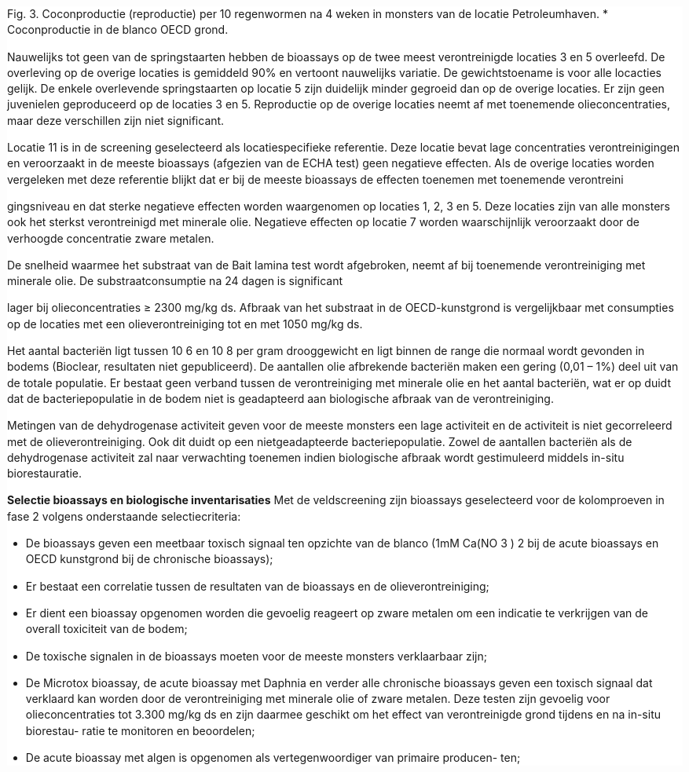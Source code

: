 Fig. 3. Coconproductie (reproductie) per 10 regenwormen na 4 weken in monsters van de locatie Petroleumhaven. * Coconproductie in de blanco OECD grond. 

Nauwelijks tot geen van de springstaarten hebben de bioassays op de twee meest verontreinigde locaties 3 en 5 overleefd. De overleving op de overige locaties is gemiddeld 90% en vertoont nauwelijks variatie. De gewichtstoename is voor alle locacties gelijk. De enkele overlevende springstaarten op locatie 5 zijn duidelijk minder gegroeid dan op de overige locaties. Er zijn geen juvenielen geproduceerd op de locaties 3 en 5. Reproductie op de overige locaties neemt af met toenemende olieconcentraties, maar deze verschillen zijn niet significant. 

Locatie 11 is in de screening geselecteerd als locatiespecifieke referentie. Deze locatie bevat lage concentraties verontreinigingen en veroorzaakt in de meeste bioassays (afgezien van de ECHA test) geen negatieve effecten. Als de overige locaties worden vergeleken met deze referentie blijkt dat er bij de meeste bioassays de effecten toenemen met toenemende verontreini


gingsniveau en dat sterke negatieve effecten worden waargenomen op locaties 1, 2, 3 en 5. Deze locaties zijn van alle monsters ook het sterkst verontreinigd met minerale olie. Negatieve effecten op locatie 7 worden waarschijnlijk veroorzaakt door de verhoogde concentratie zware metalen. 

De snelheid waarmee het substraat van de Bait lamina test wordt afgebroken, neemt af bij toenemende verontreiniging met minerale olie. De substraatconsumptie na 24 dagen is significant 

lager bij olieconcentraties ≥ 2300 mg/kg ds. Afbraak van het substraat in de OECD-kunstgrond is vergelijkbaar met consumpties op de locaties met een olieverontreiniging tot en met 1050 mg/kg ds. 

Het aantal bacteriën ligt tussen 10 6 en 10 8 per gram drooggewicht en ligt binnen de range die normaal wordt gevonden in bodems (Bioclear, resultaten niet gepubliceerd). De aantallen olie afbrekende bacteriën maken een gering (0,01 – 1%) deel uit van de totale populatie. Er bestaat geen verband tussen de verontreiniging met minerale olie en het aantal bacteriën, wat er op duidt dat de bacteriepopulatie in de bodem niet is geadapteerd aan biologische afbraak van de verontreiniging. 

Metingen van de dehydrogenase activiteit geven voor de meeste monsters een lage activiteit en de activiteit is niet gecorreleerd met de olieverontreiniging. Ook dit duidt op een nietgeadapteerde bacteriepopulatie. Zowel de aantallen bacteriën als de dehydrogenase activiteit zal naar verwachting toenemen indien biologische afbraak wordt gestimuleerd middels in-situ biorestauratie. 

**Selectie bioassays en biologische inventarisaties** Met de veldscreening zijn bioassays geselecteerd voor de kolomproeven in fase 2 volgens onderstaande selectiecriteria: 

- De bioassays geven een meetbaar toxisch signaal ten opzichte van de blanco (1mM     Ca(NO 3 ) 2 bij de acute bioassays en OECD kunstgrond bij de chronische bioassays); 

- Er bestaat een correlatie tussen de resultaten van de bioassays en de olieverontreiniging; 

- Er dient een bioassay opgenomen worden die gevoelig reageert op zware metalen om een     indicatie te verkrijgen van de overall toxiciteit van de bodem; 

- De toxische signalen in de bioassays moeten voor de meeste monsters verklaarbaar zijn; 

- De Microtox bioassay, de acute bioassay met Daphnia en verder alle chronische bioassays     geven een toxisch signaal dat verklaard kan worden door de verontreiniging met minerale     olie of zware metalen. Deze testen zijn gevoelig voor olieconcentraties tot 3.300 mg/kg ds en     zijn daarmee geschikt om het effect van verontreinigde grond tijdens en na in-situ biorestau-     ratie te monitoren en beoordelen; 

- De acute bioassay met algen is opgenomen als vertegenwoordiger van primaire producen-     ten; 
